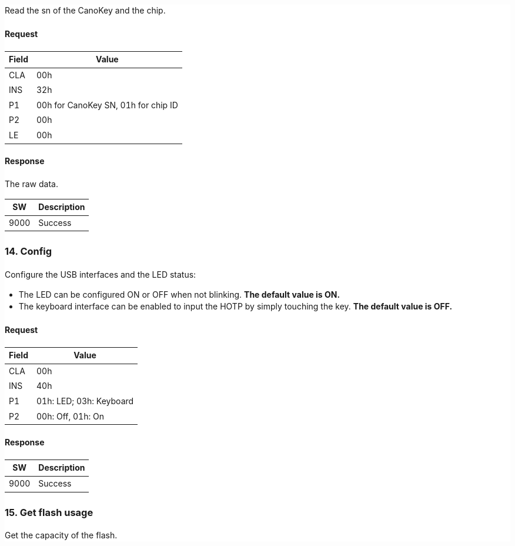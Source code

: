 Read the sn of the CanoKey and the chip.

#### Request

| Field | Value |
| ----- | ----- |
| CLA   | 00h   |
| INS   | 32h   |
| P1    | 00h for CanoKey SN, 01h for chip ID |
| P2    | 00h   |
| LE    | 00h   |

#### Response

The raw data.

| SW   | Description |
| ---- | ----------- |
| 9000 | Success     |

### 14. Config

Configure the USB interfaces and the LED status:

- The LED can be configured ON or OFF when not blinking. **The default value is ON.**
- The keyboard interface can be enabled to input the HOTP by simply touching the key. **The default value is OFF.**

#### Request

| Field | Value |
| ----- | ----- |
| CLA   | 00h   |
| INS   | 40h   |
| P1    | 01h: LED; 03h: Keyboard |
| P2    | 00h: Off, 01h: On |

#### Response

| SW   | Description |
| ---- | ----------- |
| 9000 | Success     |

### 15. Get flash usage

Get the capacity of the flash.
